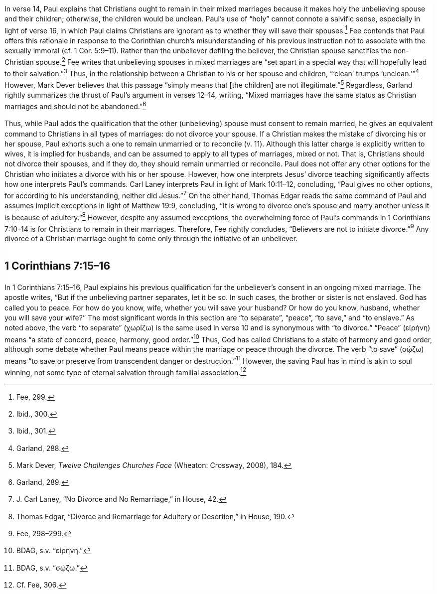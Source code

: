In verse 14, Paul explains that Christians ought to remain in their
mixed marriages because it makes holy the unbelieving spouse and their
children; otherwise, the children would be unclean. Paul’s use of “holy”
cannot connote a salvific sense, especially in light of verse 16, in
which Paul claims Christians are ignorant as to whether they will save
their spouses.[^26] Fee contends that Paul offers this rationale in
response to the Corinthian church’s misunderstanding of his previous
instruction not to associate with the sexually immoral (cf. 1 Cor.
5:9–11). Rather than the unbeliever defiling the believer, the Christian
spouse sanctifies the non-Christian spouse.[^27] Fee writes that
unbelieving spouses in mixed marriages are “set apart in a special way
that will hopefully lead to their salvation.”[^28] Thus, in the
relationship between a Christian to his or her spouse and children,
“‘clean’ trumps ‘unclean.’”[^29] However, Mark Dever believes that this
passage “simply means that [the children] are not illegitimate.”[^30]
Regardless, Garland rightly summarizes the thrust of Paul’s argument in
verses 12–14, writing, “Mixed marriages have the same status as
Christian marriages and should not be abandoned.”[^31]

Thus, while Paul adds the qualification that the other (unbelieving)
spouse must consent to remain married, he gives an equivalent command to
Christians in all types of marriages: do not divorce your spouse. If a
Christian makes the mistake of divorcing his or her spouse, Paul exhorts
such a one to remain unmarried or to reconcile (v. 11). Although this
latter charge is explicitly written to wives, it is implied for
husbands, and can be assumed to apply to all types of marriages, mixed
or not. That is, Christians should not divorce their spouses, and if
they do, they should remain unmarried or reconcile. Paul does not offer
any other options for the Christian who initiates a divorce with his or
her spouse. However, how one interprets Jesus’ divorce teaching
significantly affects how one interprets Paul’s commands. Carl Laney
interprets Paul in light of Mark 10:11–12, concluding, “Paul gives no
other options, for according to his understanding, neither did
Jesus.”[^32] On the other hand, Thomas Edgar reads the same command of
Paul and assumes implicit exceptions in light of Matthew 19:9,
concluding, “It is wrong to divorce one’s spouse and marry another
unless it is because of adultery.”[^33] However, despite any assumed
exceptions, the overwhelming force of Paul’s commands in 1 Corinthians
7:10–14 is for Christians to remain in their marriages. Therefore, Fee
rightly concludes, “Believers are not to initiate divorce.”[^34] Any
divorce of a Christian marriage ought to come only through the
initiative of an unbeliever.

1 Corinthians 7:15–16
---------------------

In 1 Corinthians 7:15–16, Paul explains his previous qualification for
the unbeliever’s consent in an ongoing mixed marriage. The apostle
writes, “But if the unbelieving partner separates, let it be so. In such
cases, the brother or sister is not enslaved. God has called you to
peace. For how do you know, wife, whether you will save your husband? Or
how do you know, husband, whether you will save your wife?” The most
significant words in this section are “to separate”, “peace”, “to save,”
and “to enslave.” As noted above, the verb “to separate” (χωρίζω) is the
same used in verse 10 and is synonymous with “to divorce.” “Peace”
(εἰρήνη) means “a state of concord, peace, harmony, good order.”[^35]
Thus, God has called Christians to a state of harmony and good order,
although some debate whether Paul means peace within the marriage or
peace through the divorce. The verb “to save” (σῴζω) means “to save or
preserve from transcendent danger or destruction.”[^36] However, the
saving Paul has in mind is akin to soul winning, not some type of
eternal salvation through familial association.[^37]


[^1]: E.g., one collection provides four competing conclusions regarding divorce and remarriage. H. Wayne House, ed., *Divorce and Remarriage: Four Christian Views* (Downers Grove: InterVarsity, 1990).
[^2]: Unless otherwise specified, all Scripture references are from the English Standard Version (ESV).
[^3]: Gordon D. Fee, *The First Epistle to the Corinthians*, New International Commentary on the New Testament (Grand Rapids: William B. Eerdmans, 1987), 291.
[^4]: Gordon J. Wenham and William E. Heth, *Jesus and Divorce*, Updated edition (Carlisle: Paternoster, 1997), 143.
[^5]: Fee, 291.
[^6]: David E. Garland, *1 Corinthians*, Baker Exegetical Commentary on the New Testament (Grand Rapids: Baker Academic, 2003), 282.
[^7]: Walter Bauer, *A Greek-English Lexicon of the New Testament*, rev. and ed. Frederick W. Danker, 3^rd^ ed. [BDAG] (Chicago: University of Chicago, 2000), s.v. “χωρίζω.”
[^8]: BDAG, s.v. “ἀφίημι.”
[^9]: David Instone-Brewer, *Divorce and Remarriage in the Bible: The Social and Literary Context* (Grand Rapids: William B. Eerdmans, 2002), 198–199. Cf. Garland, 281.
[^10]: Instone-Brewer, 199.
[^11]: Roy E. Ciampa and Brian S. Rosner, *The First Letter to the Corinthians*, The Pillar New Testament Commentary (Grand Rapids: William B. Eerdmans, 2010), 292.
[^12]: Fee, 292.
[^13]: Ciampa and Rosner, 293.
[^14]: Garland, 283.
[^15]: Ciampa and Rosner, 291.
[^16]: Fee, 296.
[^17]: Wenham and Heth, 138 (emphasis added). Notably, William Heth changed his position from no-remarriage to remarriage in the case of adultery or desertion. William A. Heth, “A Response to Gordon J. Wenham,” in *Remarriage after Divorce in Today’s Church: 3 Views*, ed. Mark L. Strauss, Counterpoints: Church Life (Grand Rapids: Zondervan, 2006), 43–45.
[^18]: John Murray, *Divorce* (Phillipsburg, NJ: Presbyterian and Reformed, 1961), 56; William F. Luck, *Divorce and Remarriage: Recovering the Biblical View* (San Francisco: Harper & Row, 1987), 165.
[^19]: Murray, 67.
[^20]: Anthony C. Thiselton, *The First Epistle to the Corinthians: A Commentary on the Greek Text*, The New International Greek Testament Commentary (Grand Rapids: William B. Eerdmans, 2000), 527.
[^21]: Ciampa and Rosner, 298.
[^22]: Garland, 284.
[^23]: Ibid., 285.
[^24]: Thiselton, 527; Garland, 286.
[^25]: Ciampa and Rosner, 296.
[^26]: Fee, 299.
[^27]: Ibid., 300.
[^28]: Ibid., 301.
[^29]: Garland, 288.
[^30]: Mark Dever, *Twelve Challenges Churches Face* (Wheaton: Crossway, 2008), 184.
[^31]: Garland, 289.
[^32]: J. Carl Laney, “No Divorce and No Remarriage,” in House, 42.
[^33]: Thomas Edgar, “Divorce and Remarriage for Adultery or Desertion,” in House, 190.
[^34]: Fee, 298–299.
[^35]: BDAG, s.v. “εἰρήνη.”
[^36]: BDAG, s.v. “σῴζω.”
[^37]: Cf. Fee, 306.
[^38]: BDAG, s.v. “δουλόω.”
[^39]: Luck, 16; Edgar, 189. Contra Garland, 290; Fee, 303.
[^40]: BDAG, s.v. “δέω.”
[^41]: Thiselton, 534.
[^42]: Each contributor in the following collections acknowledges the legal nature of the unbeliever’s divorce, yet they do not agree whether a Christian in such a situation has the liberty to remarry. H. Wayne House, ed., *Divorce and Remarriage: Four Christian Views*; Mark L. Strauss, ed., *Remarriage after Divorce in Today’s Church: 3 Views*.
[^43]: See Garland, 534–537.
[^44]: Mark L. Strauss, “Conclusion: Three Key Questions for You to Answer,” in Strauss, *Remarriage after Divorce in Today’s Church*, 139.
[^45]: Heth, “Another Look at the Erasmian View of Divorce and Remarriage,” *Journal of the Evangelical Theological Society* 25, no. 3 (September 1982): 270.
[^46]: E.g., Garland, 291; Ciampa and Rosner, 302
[^47]: Instone-Brewer, 202.
[^48]: Ibid., 203.
[^49]: Fee, 304. Cf. Garland 292.
[^50]: Garland, 292.
[^51]: Fee, 304–305. Cf. Ciampa and Rosner, 305.
[^52]: Fee, 305.
[^53]: Garland, 295.
[^54]: Fee, 306.